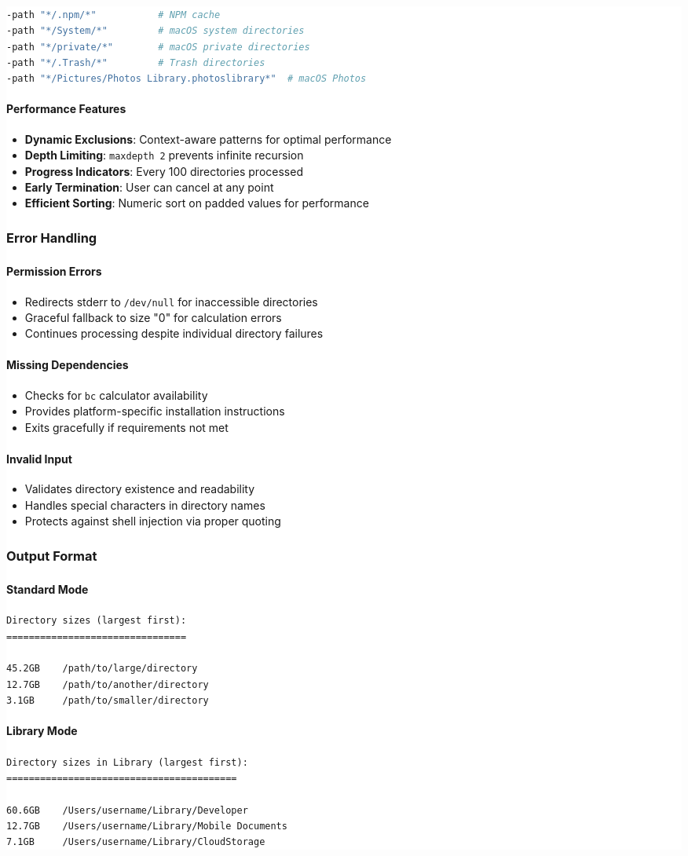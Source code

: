 ```bash
-path "*/.npm/*"           # NPM cache
-path "*/System/*"         # macOS system directories
-path "*/private/*"        # macOS private directories
-path "*/.Trash/*"         # Trash directories
-path "*/Pictures/Photos Library.photoslibrary*"  # macOS Photos
```

#### Performance Features
- **Dynamic Exclusions**: Context-aware patterns for optimal performance
- **Depth Limiting**: `maxdepth 2` prevents infinite recursion
- **Progress Indicators**: Every 100 directories processed
- **Early Termination**: User can cancel at any point
- **Efficient Sorting**: Numeric sort on padded values for performance

### Error Handling

#### Permission Errors
- Redirects stderr to `/dev/null` for inaccessible directories
- Graceful fallback to size "0" for calculation errors
- Continues processing despite individual directory failures

#### Missing Dependencies
- Checks for `bc` calculator availability
- Provides platform-specific installation instructions
- Exits gracefully if requirements not met

#### Invalid Input
- Validates directory existence and readability
- Handles special characters in directory names
- Protects against shell injection via proper quoting

### Output Format

#### Standard Mode
```
Directory sizes (largest first):
================================

45.2GB    /path/to/large/directory
12.7GB    /path/to/another/directory
3.1GB     /path/to/smaller/directory
```

#### Library Mode  
```
Directory sizes in Library (largest first):
=========================================

60.6GB    /Users/username/Library/Developer
12.7GB    /Users/username/Library/Mobile Documents
7.1GB     /Users/username/Library/CloudStorage
```
